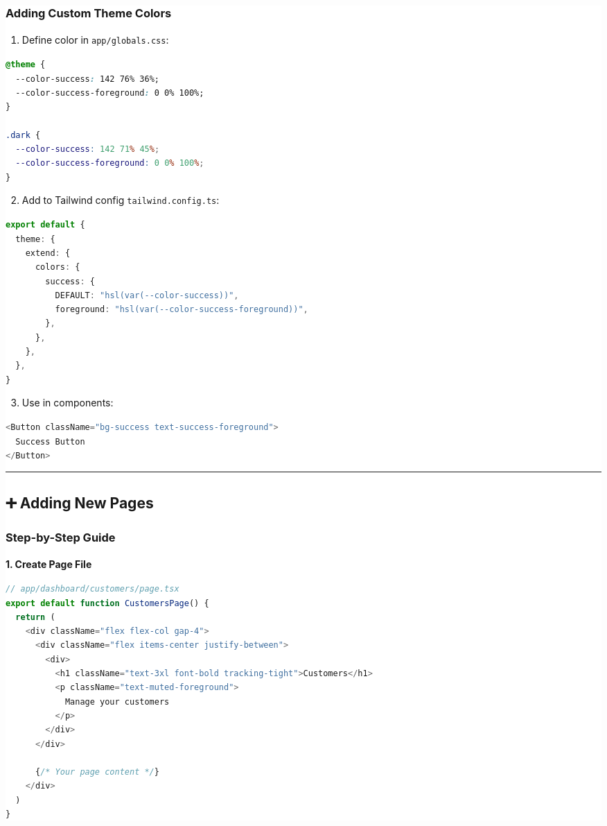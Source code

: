 ### Adding Custom Theme Colors

1. Define color in `app/globals.css`:
```css
@theme {
  --color-success: 142 76% 36%;
  --color-success-foreground: 0 0% 100%;
}

.dark {
  --color-success: 142 71% 45%;
  --color-success-foreground: 0 0% 100%;
}
```

2. Add to Tailwind config `tailwind.config.ts`:
```typescript
export default {
  theme: {
    extend: {
      colors: {
        success: {
          DEFAULT: "hsl(var(--color-success))",
          foreground: "hsl(var(--color-success-foreground))",
        },
      },
    },
  },
}
```

3. Use in components:
```typescript
<Button className="bg-success text-success-foreground">
  Success Button
</Button>
```

---

## ➕ Adding New Pages

### Step-by-Step Guide

**1. Create Page File**

```typescript
// app/dashboard/customers/page.tsx
export default function CustomersPage() {
  return (
    <div className="flex flex-col gap-4">
      <div className="flex items-center justify-between">
        <div>
          <h1 className="text-3xl font-bold tracking-tight">Customers</h1>
          <p className="text-muted-foreground">
            Manage your customers
          </p>
        </div>
      </div>
      
      {/* Your page content */}
    </div>
  )
}
```
